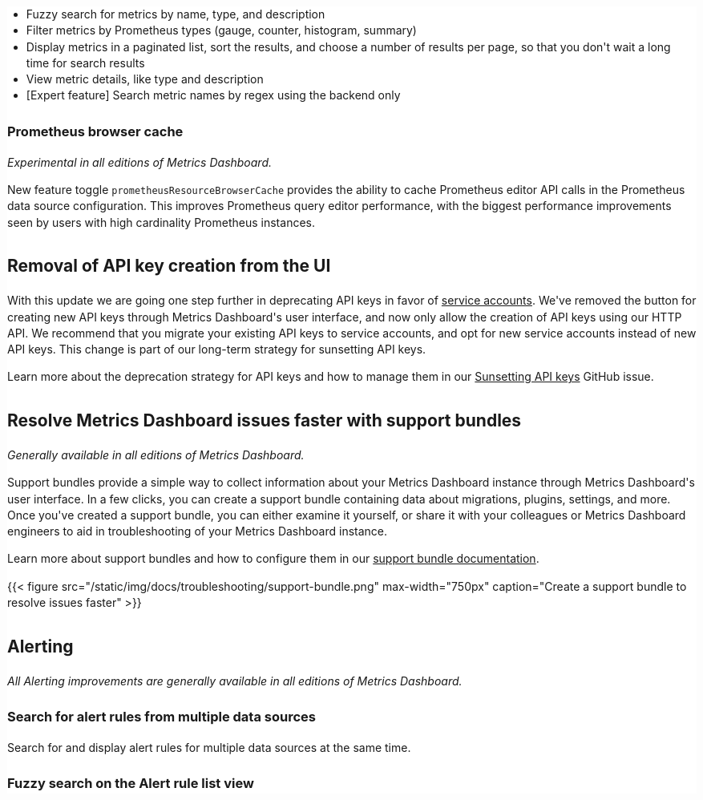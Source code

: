 - Fuzzy search for metrics by name, type, and description
- Filter metrics by Prometheus types (gauge, counter, histogram, summary)
- Display metrics in a paginated list, sort the results, and choose a number of results per page, so that you don't wait a long time for search results
- View metric details, like type and description
- [Expert feature] Search metric names by regex using the backend only

### Prometheus browser cache

_Experimental in all editions of Metrics Dashboard._

New feature toggle `prometheusResourceBrowserCache` provides the ability to cache Prometheus editor API calls in the Prometheus data source configuration.
This improves Prometheus query editor performance, with the biggest performance improvements seen by users with high cardinality Prometheus instances.

## Removal of API key creation from the UI

With this update we are going one step further in deprecating API keys in favor of [service accounts](../../administration/service-accounts/). We've removed the button for creating new API keys through Metrics Dashboard's user interface, and now only allow the creation of API keys using our HTTP API. We recommend that you migrate your existing API keys to service accounts, and opt for new service accounts instead of new API keys. This change is part of our long-term strategy for sunsetting API keys.

Learn more about the deprecation strategy for API keys and how to manage them in our [Sunsetting API keys](https://github.com/metrics-dashboard/metrics-dashboard/issues/53567) GitHub issue.

## Resolve Metrics Dashboard issues faster with support bundles

_Generally available in all editions of Metrics Dashboard._

Support bundles provide a simple way to collect information about your Metrics Dashboard instance through Metrics Dashboard's user interface. In a few clicks, you can create a support bundle containing data about migrations, plugins, settings, and more. Once you've created a support bundle, you can either examine it yourself, or share it with your colleagues or Metrics Dashboard engineers to aid in troubleshooting of your Metrics Dashboard instance.

Learn more about support bundles and how to configure them in our [support bundle documentation](../../troubleshooting/support-bundles/).

{{< figure src="/static/img/docs/troubleshooting/support-bundle.png" max-width="750px" caption="Create a support bundle to resolve issues faster" >}}

## Alerting

_All Alerting improvements are generally available in all editions of Metrics Dashboard._

### Search for alert rules from multiple data sources

Search for and display alert rules for multiple data sources at the same time.

### Fuzzy search on the Alert rule list view
